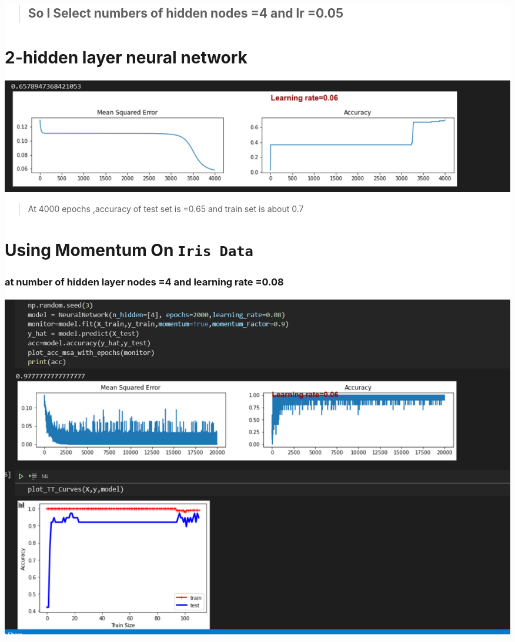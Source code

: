>##  **So I Select numbers of hidden nodes =4 and lr =0.05**

# 2-hidden layer neural network
![](TwoHL.png)
> At 4000 epochs ,accuracy of test set is =0.65 and train set is about 0.7



# Using Momentum On ``Iris Data`` 
### at number of hidden layer nodes =4 and learning rate =0.08 
![](iris_mom.png)
